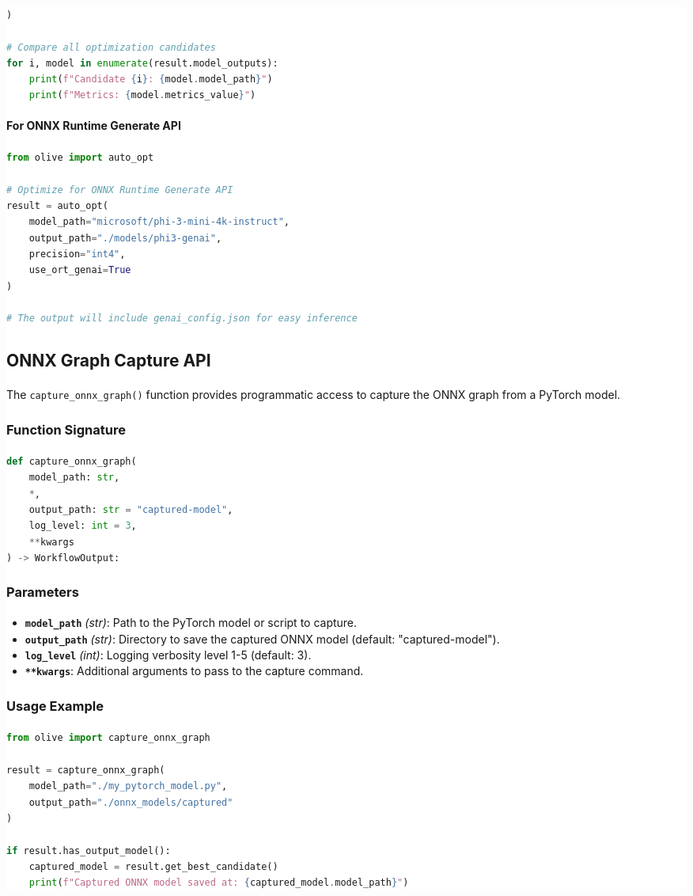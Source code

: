 ```python
)

# Compare all optimization candidates
for i, model in enumerate(result.model_outputs):
    print(f"Candidate {i}: {model.model_path}")
    print(f"Metrics: {model.metrics_value}")
```

#### For ONNX Runtime Generate API

```python
from olive import auto_opt

# Optimize for ONNX Runtime Generate API
result = auto_opt(
    model_path="microsoft/phi-3-mini-4k-instruct",
    output_path="./models/phi3-genai",
    precision="int4",
    use_ort_genai=True
)

# The output will include genai_config.json for easy inference
```

## ONNX Graph Capture API

The `capture_onnx_graph()` function provides programmatic access to capture the ONNX graph from a PyTorch model.

### Function Signature

```python
def capture_onnx_graph(
    model_path: str,
    *,
    output_path: str = "captured-model",
    log_level: int = 3,
    **kwargs
) -> WorkflowOutput:
```

### Parameters

- **`model_path`** *(str)*: Path to the PyTorch model or script to capture.
- **`output_path`** *(str)*: Directory to save the captured ONNX model (default: "captured-model").
- **`log_level`** *(int)*: Logging verbosity level 1-5 (default: 3).
- **`**kwargs`**: Additional arguments to pass to the capture command.

### Usage Example

```python
from olive import capture_onnx_graph

result = capture_onnx_graph(
    model_path="./my_pytorch_model.py",
    output_path="./onnx_models/captured"
)

if result.has_output_model():
    captured_model = result.get_best_candidate()
    print(f"Captured ONNX model saved at: {captured_model.model_path}")
```
